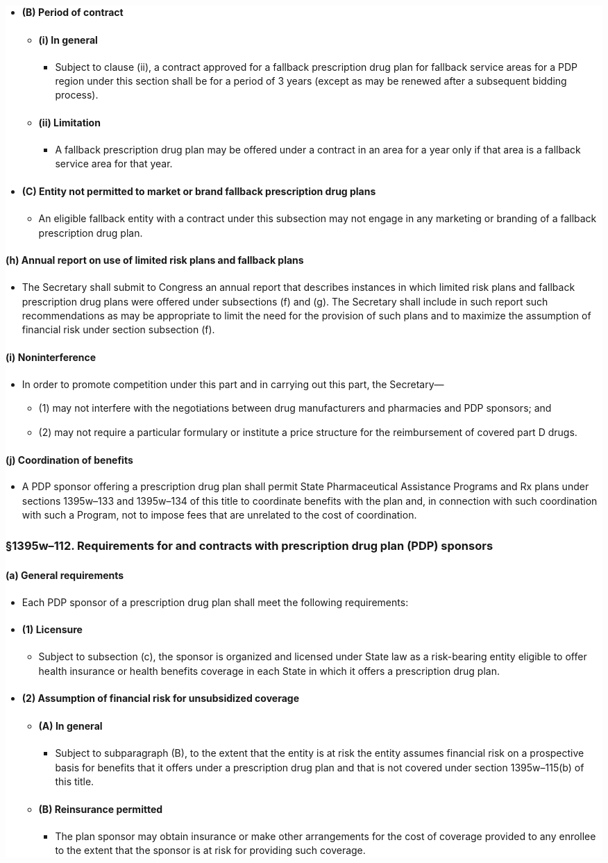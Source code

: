   * #### (B) Period of contract
    * #### (i) In general
      * Subject to clause (ii), a contract approved for a fallback prescription drug plan for fallback service areas for a PDP region under this section shall be for a period of 3 years (except as may be renewed after a subsequent bidding process).

    * #### (ii) Limitation
      * A fallback prescription drug plan may be offered under a contract in an area for a year only if that area is a fallback service area for that year.

  * #### (C) Entity not permitted to market or brand fallback prescription drug plans
    * An eligible fallback entity with a contract under this subsection may not engage in any marketing or branding of a fallback prescription drug plan.

#### (h) Annual report on use of limited risk plans and fallback plans
* The Secretary shall submit to Congress an annual report that describes instances in which limited risk plans and fallback prescription drug plans were offered under subsections (f) and (g). The Secretary shall include in such report such recommendations as may be appropriate to limit the need for the provision of such plans and to maximize the assumption of financial risk under section subsection (f).

#### (i) Noninterference
* In order to promote competition under this part and in carrying out this part, the Secretary—

  * (1) may not interfere with the negotiations between drug manufacturers and pharmacies and PDP sponsors; and

  * (2) may not require a particular formulary or institute a price structure for the reimbursement of covered part D drugs.

#### (j) Coordination of benefits
* A PDP sponsor offering a prescription drug plan shall permit State Pharmaceutical Assistance Programs and Rx plans under sections 1395w–133 and 1395w–134 of this title to coordinate benefits with the plan and, in connection with such coordination with such a Program, not to impose fees that are unrelated to the cost of coordination.

### §1395w–112. Requirements for and contracts with prescription drug plan (PDP) sponsors
#### (a) General requirements
* Each PDP sponsor of a prescription drug plan shall meet the following requirements:

* #### (1) Licensure
  * Subject to subsection (c), the sponsor is organized and licensed under State law as a risk-bearing entity eligible to offer health insurance or health benefits coverage in each State in which it offers a prescription drug plan.

* #### (2) Assumption of financial risk for unsubsidized coverage
  * #### (A) In general
    * Subject to subparagraph (B), to the extent that the entity is at risk the entity assumes financial risk on a prospective basis for benefits that it offers under a prescription drug plan and that is not covered under section 1395w–115(b) of this title.

  * #### (B) Reinsurance permitted
    * The plan sponsor may obtain insurance or make other arrangements for the cost of coverage provided to any enrollee to the extent that the sponsor is at risk for providing such coverage.
